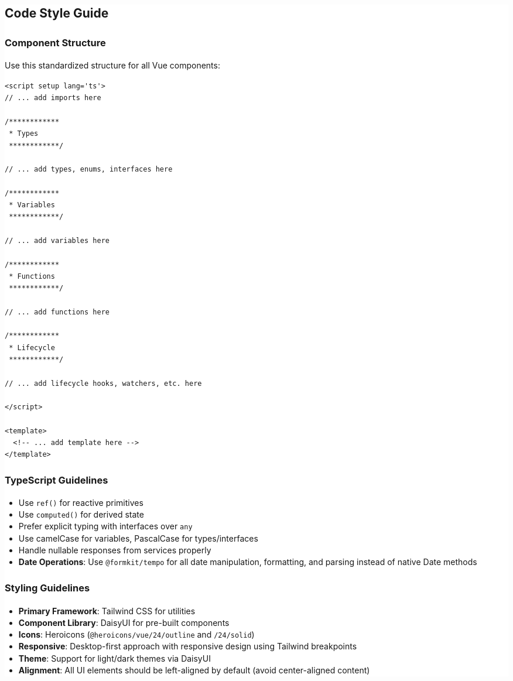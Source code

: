 ## Code Style Guide

### Component Structure
Use this standardized structure for all Vue components:

```vue
<script setup lang='ts'>
// ... add imports here

/************
 * Types
 ************/

// ... add types, enums, interfaces here

/************
 * Variables
 ************/

// ... add variables here

/************
 * Functions
 ************/

// ... add functions here

/************
 * Lifecycle
 ************/

// ... add lifecycle hooks, watchers, etc. here

</script>

<template>
  <!-- ... add template here -->
</template>
```

### TypeScript Guidelines
- Use `ref()` for reactive primitives
- Use `computed()` for derived state
- Prefer explicit typing with interfaces over `any`
- Use camelCase for variables, PascalCase for types/interfaces
- Handle nullable responses from services properly
- **Date Operations**: Use `@formkit/tempo` for all date manipulation, formatting, and parsing instead of native Date methods

### Styling Guidelines
- **Primary Framework**: Tailwind CSS for utilities
- **Component Library**: DaisyUI for pre-built components
- **Icons**: Heroicons (`@heroicons/vue/24/outline` and `/24/solid`)
- **Responsive**: Desktop-first approach with responsive design using Tailwind breakpoints
- **Theme**: Support for light/dark themes via DaisyUI
- **Alignment**: All UI elements should be left-aligned by default (avoid center-aligned content)
